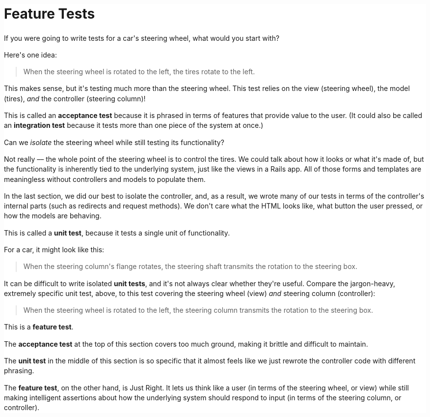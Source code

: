 
# Feature Tests

If you were going to write tests for a car's steering wheel, what would you
start with?

Here's one idea:

> When the steering wheel is rotated to the left, the tires rotate to the left.

This makes sense, but it's testing much more than the steering wheel. This test
relies on the view (steering wheel), the model (tires), *and* the controller
(steering column)!

This is called an **acceptance test** because it is phrased in terms of
features that provide value to the user. (It could also be called an
**integration test** because it tests more than one piece of the system at
once.)

Can we *isolate* the steering wheel while still testing its functionality?

Not really –– the whole point of the steering wheel is to control the tires. We
could talk about how it looks or what it's made of, but the functionality is
inherently tied to the underlying system, just like the views in a Rails app.
All of those forms and templates are meaningless without controllers and models
to populate them.

In the last section, we did our best to isolate the controller, and, as a result,
we wrote many of our tests in terms of the controller's internal parts (such as
redirects and request methods). We don't care what the HTML looks like, what
button the user pressed, or how the models are behaving.

This is called a **unit test**, because it tests a single unit of functionality.

For a car, it might look like this:

> When the steering column's flange rotates, the steering shaft transmits the
> rotation to the steering box.

It can be difficult to write isolated **unit tests**, and
it's not always clear whether they're useful. Compare the jargon-heavy, extremely
specific unit test, above, to this test covering the steering wheel
(view) *and* steering column (controller):

> When the steering wheel is rotated to the left, the steering column transmits
> the rotation to the steering box.

This is a **feature test**.

The **acceptance test** at the top of this section covers too much ground,
making it brittle and difficult to maintain.

The **unit test** in the middle of this section is so specific that it almost
feels like we just rewrote the controller code with different phrasing.

The **feature test**, on the other hand, is Just Right. It lets us think like a
user (in terms of the steering wheel, or view) while still making intelligent
assertions about how the underlying system should respond to input (in terms of
the steering column, or controller).

